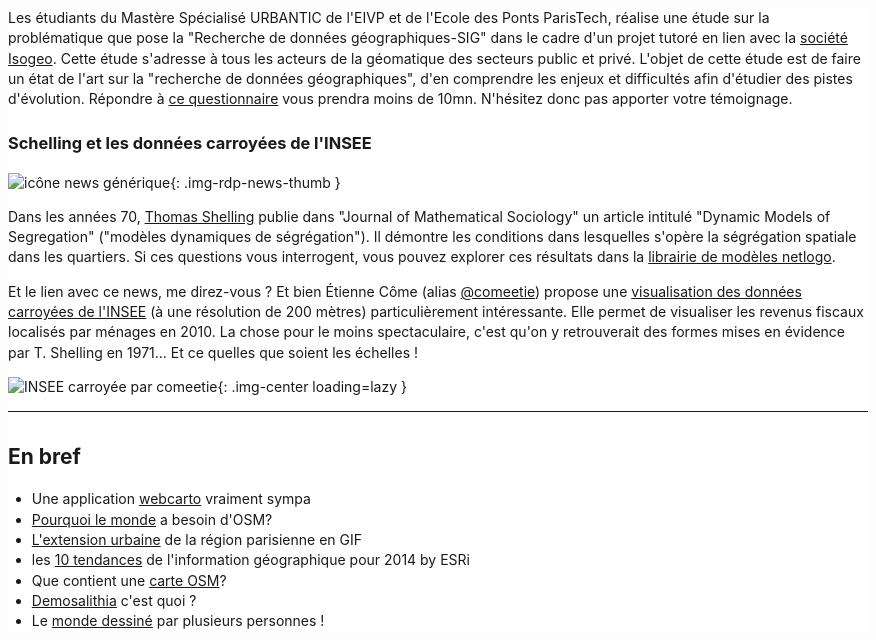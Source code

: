 Les étudiants du Mastère Spécialisé URBANTIC de l'EIVP et de l'Ecole des Ponts ParisTech, réalise une étude sur la problématique que pose la "Recherche de données géographiques-SIG" dans le cadre d'un projet tutoré en lien avec la [société Isogeo](http://www.isogeo.com). Cette étude s'adresse à tous les acteurs de la géomatique des secteurs public et privé. L'objet de cette étude est de faire un état de l'art sur la "recherche de données géographiques", d'en comprendre les enjeux et difficultés afin d'étudier des pistes d'évolution. Répondre à [ce questionnaire](https://docs.google.com/forms/d/12lfewzOgsEHt83PheJSIr21Ek7oB9v73F_pCyJb3xb8/viewform) vous prendra moins de 10mn. N'hésitez donc pas apporter votre témoignage.

### Schelling et les données carroyées de l'INSEE

![icône news générique](https://cdn.geotribu.fr/img/internal/icons-rdp-news/news.png "News Geotribu"){: .img-rdp-news-thumb }

Dans les années 70, [Thomas Shelling](https://fr.wikipedia.org/wiki/Thomas_Schelling#La_th.C3.A9orie_de_la_s.C3.A9gr.C3.A9gation_non_voulue "Shelling on wikipedia") publie dans "Journal of Mathematical Sociology" un article intitulé "Dynamic Models of Segregation" ("modèles dynamiques de ségrégation"). Il démontre les conditions dans lesquelles s'opère la ségrégation spatiale dans les quartiers. Si ces questions vous interrogent, vous pouvez explorer ces résultats dans la [librairie de modèles netlogo](http://ccl.northwestern.edu/netlogo/models/Segregation "netlogo").

Et le lien avec ce news, me direz-vous ? Et bien Étienne Côme (alias [@comeetie](https://twitter.com/comeetie "twitter")) propose une [visualisation des données carroyées de l'INSEE](http://www.comeetie.fr/galerie/francepixels/#) (à une résolution de 200 mètres) particulièrement intéressante. Elle permet de visualiser les revenus fiscaux localisés par ménages en 2010. La chose pour le moins spectaculaire, c'est qu'on y retrouverait des formes mises en évidence par T. Shelling en 1971... Et ce quelles que soient les échelles !

![INSEE carroyée par comeetie](https://cdn.geotribu.fr/img/articles-blog-rdp/divers/comeetie.png "INSEE carroyée par comeetie"){: .img-center loading=lazy }

----

## En bref

- Une application [webcarto](http://www.geocameroun.cm/) vraiment sympa
- [Pourquoi le monde](http://gizmodo.com/why-the-world-needs-openstreetmap-1495412839) a besoin d'OSM?
- [L'extension urbaine](https://lh6.googleusercontent.com/-ROSoXRYTDR8/UswEF-cCJcI/AAAAAAAAAJQ/ZNrJJ-urzXw/w800-h603-no/EvolUrba.gif) de la région parisienne en GIF
- les [10 tendances](http://fr.slideshare.net/Esri_France/2014-trends-v5) de l'information géographique pour 2014 by ESRi
- Que contient une [carte OSM](http://phiphou.tumblr.com/post/72233807982/comment-est-faite-une-carte-osm-une-carte)?
- [Demosalithia](http://imaginationforpeople.org/fr/project/demosalithiaorg/) c'est quoi ?
- Le [monde dessiné](http://www.theatlantic.com/international/archive/2014/01/what-you-get-when-30-people-draw-a-world-map-from-memory/282901/) par plusieurs personnes !
